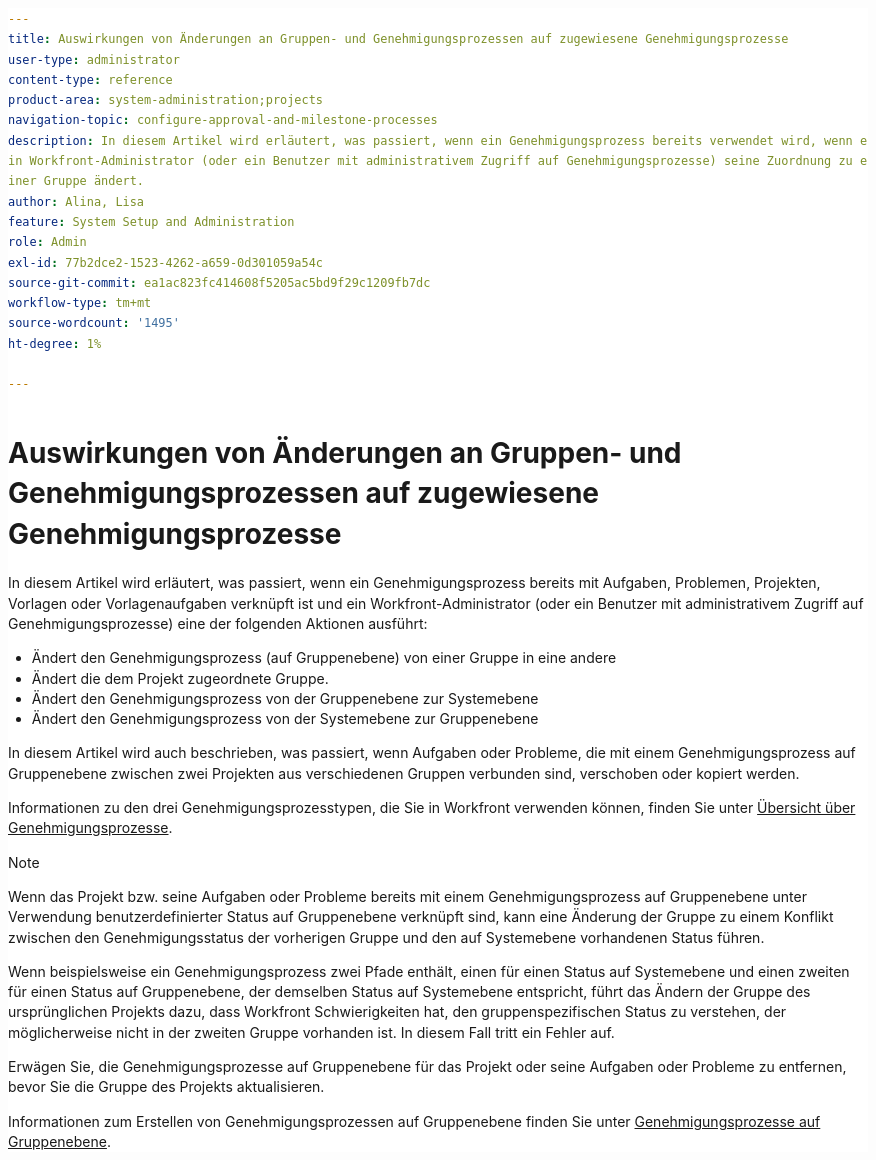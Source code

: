 ```yaml
---
title: Auswirkungen von Änderungen an Gruppen- und Genehmigungsprozessen auf zugewiesene Genehmigungsprozesse
user-type: administrator
content-type: reference
product-area: system-administration;projects
navigation-topic: configure-approval-and-milestone-processes
description: In diesem Artikel wird erläutert, was passiert, wenn ein Genehmigungsprozess bereits verwendet wird, wenn ein Workfront-Administrator (oder ein Benutzer mit administrativem Zugriff auf Genehmigungsprozesse) seine Zuordnung zu einer Gruppe ändert.
author: Alina, Lisa
feature: System Setup and Administration
role: Admin
exl-id: 77b2dce2-1523-4262-a659-0d301059a54c
source-git-commit: ea1ac823fc414608f5205ac5bd9f29c1209fb7dc
workflow-type: tm+mt
source-wordcount: '1495'
ht-degree: 1%

---
```


# Auswirkungen von Änderungen an Gruppen- und Genehmigungsprozessen auf zugewiesene Genehmigungsprozesse

In diesem Artikel wird erläutert, was passiert, wenn ein Genehmigungsprozess bereits mit Aufgaben, Problemen, Projekten, Vorlagen oder Vorlagenaufgaben verknüpft ist und ein Workfront-Administrator (oder ein Benutzer mit administrativem Zugriff auf Genehmigungsprozesse) eine der folgenden Aktionen ausführt:

* Ändert den Genehmigungsprozess (auf Gruppenebene) von einer Gruppe in eine andere
* Ändert die dem Projekt zugeordnete Gruppe.
* Ändert den Genehmigungsprozess von der Gruppenebene zur Systemebene
* Ändert den Genehmigungsprozess von der Systemebene zur Gruppenebene

In diesem Artikel wird auch beschrieben, was passiert, wenn Aufgaben oder Probleme, die mit einem Genehmigungsprozess auf Gruppenebene zwischen zwei Projekten aus verschiedenen Gruppen verbunden sind, verschoben oder kopiert werden.

Informationen zu den drei Genehmigungsprozesstypen, die Sie in Workfront verwenden können, finden Sie unter [Übersicht über Genehmigungsprozesse](../../../review-and-approve-work/manage-approvals/approval-process-in-workfront.md).

>[!NOTE]
>
>Wenn das Projekt bzw. seine Aufgaben oder Probleme bereits mit einem Genehmigungsprozess auf Gruppenebene unter Verwendung benutzerdefinierter Status auf Gruppenebene verknüpft sind, kann eine Änderung der Gruppe zu einem Konflikt zwischen den Genehmigungsstatus der vorherigen Gruppe und den auf Systemebene vorhandenen Status führen.
>
>Wenn beispielsweise ein Genehmigungsprozess zwei Pfade enthält, einen für einen Status auf Systemebene und einen zweiten für einen Status auf Gruppenebene, der demselben Status auf Systemebene entspricht, führt das Ändern der Gruppe des ursprünglichen Projekts dazu, dass Workfront Schwierigkeiten hat, den gruppenspezifischen Status zu verstehen, der möglicherweise nicht in der zweiten Gruppe vorhanden ist. In diesem Fall tritt ein Fehler auf.
>
>Erwägen Sie, die Genehmigungsprozesse auf Gruppenebene für das Projekt oder seine Aufgaben oder Probleme zu entfernen, bevor Sie die Gruppe des Projekts aktualisieren.
>
>Informationen zum Erstellen von Genehmigungsprozessen auf Gruppenebene finden Sie unter [Genehmigungsprozesse auf Gruppenebene](../../../administration-and-setup/manage-groups/work-with-group-objects/create-and-modify-groups-approval-processes.md).
>